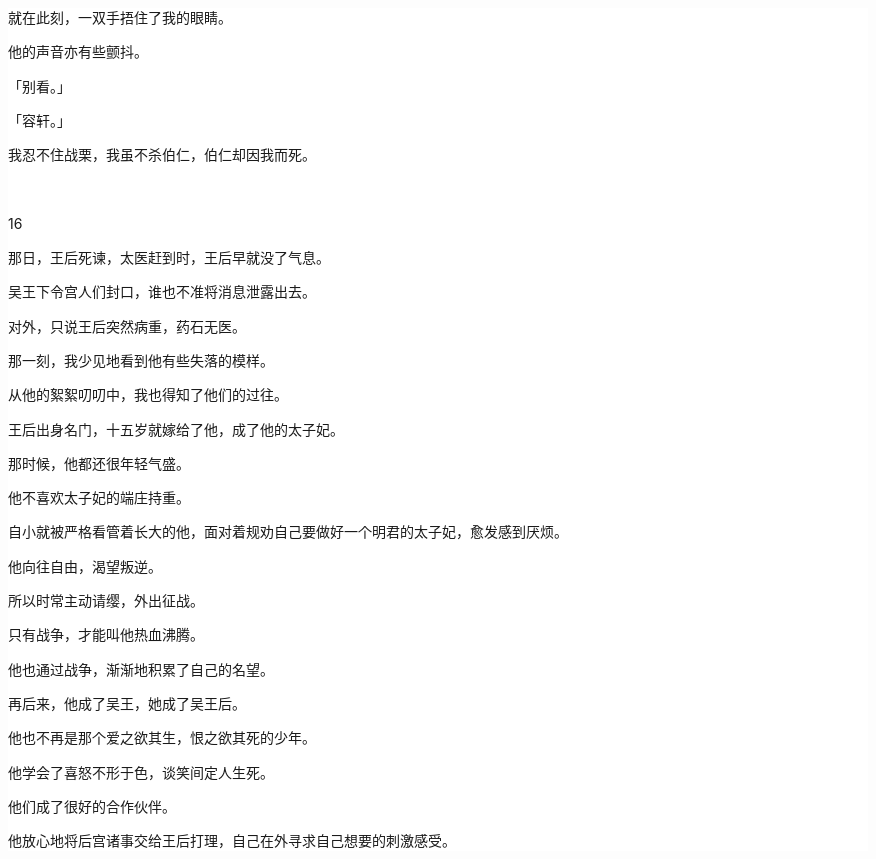
就在此刻，一双手捂住了我的眼睛。


他的声音亦有些颤抖。


「别看。」


「容轩。」


我忍不住战栗，我虽不杀伯仁，伯仁却因我而死。


 


16


那日，王后死谏，太医赶到时，王后早就没了气息。


吴王下令宫人们封口，谁也不准将消息泄露出去。


对外，只说王后突然病重，药石无医。


那一刻，我少见地看到他有些失落的模样。


从他的絮絮叨叨中，我也得知了他们的过往。


王后出身名门，十五岁就嫁给了他，成了他的太子妃。


那时候，他都还很年轻气盛。


他不喜欢太子妃的端庄持重。


自小就被严格看管着长大的他，面对着规劝自己要做好一个明君的太子妃，愈发感到厌烦。


他向往自由，渴望叛逆。


所以时常主动请缨，外出征战。


只有战争，才能叫他热血沸腾。


他也通过战争，渐渐地积累了自己的名望。


再后来，他成了吴王，她成了吴王后。


他也不再是那个爱之欲其生，恨之欲其死的少年。


他学会了喜怒不形于色，谈笑间定人生死。


他们成了很好的合作伙伴。


他放心地将后宫诸事交给王后打理，自己在外寻求自己想要的刺激感受。
